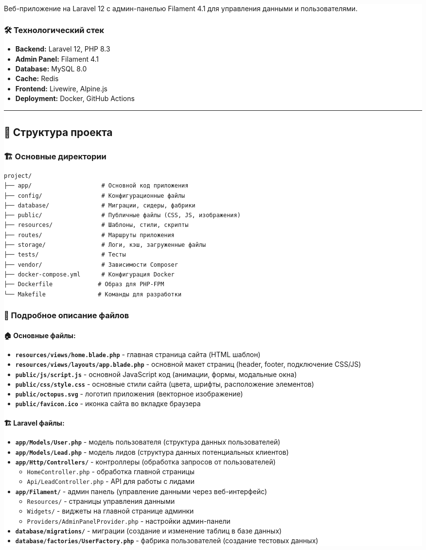 Веб-приложение на Laravel 12 с админ-панелью Filament 4.1 для управления данными и пользователями.

### 🛠 Технологический стек
- **Backend:** Laravel 12, PHP 8.3
- **Admin Panel:** Filament 4.1
- **Database:** MySQL 8.0
- **Cache:** Redis
- **Frontend:** Livewire, Alpine.js
- **Deployment:** Docker, GitHub Actions

---

## 📁 Структура проекта

### 🏗 Основные директории

```
project/
├── app/                    # Основной код приложения
├── config/                 # Конфигурационные файлы
├── database/               # Миграции, сидеры, фабрики
├── public/                 # Публичные файлы (CSS, JS, изображения)
├── resources/              # Шаблоны, стили, скрипты
├── routes/                 # Маршруты приложения
├── storage/                # Логи, кэш, загруженные файлы
├── tests/                  # Тесты
├── vendor/                 # Зависимости Composer
├── docker-compose.yml      # Конфигурация Docker
├── Dockerfile             # Образ для PHP-FPM
└── Makefile               # Команды для разработки
```

### 📂 Подробное описание файлов

#### 🏠 Основные файлы:
- **`resources/views/home.blade.php`** - главная страница сайта (HTML шаблон)
- **`resources/views/layouts/app.blade.php`** - основной макет страниц (header, footer, подключение CSS/JS)
- **`public/js/script.js`** - основной JavaScript код (анимации, формы, модальные окна)
- **`public/css/style.css`** - основные стили сайта (цвета, шрифты, расположение элементов)
- **`public/octopus.svg`** - логотип приложения (векторное изображение)
- **`public/favicon.ico`** - иконка сайта во вкладке браузера

#### 🏗 Laravel файлы:
- **`app/Models/User.php`** - модель пользователя (структура данных пользователей)
- **`app/Models/Lead.php`** - модель лидов (структура данных потенциальных клиентов)
- **`app/Http/Controllers/`** - контроллеры (обработка запросов от пользователей)
  - `HomeController.php` - обработка главной страницы
  - `Api/LeadController.php` - API для работы с лидами
- **`app/Filament/`** - админ панель (управление данными через веб-интерфейс)
  - `Resources/` - страницы управления данными
  - `Widgets/` - виджеты на главной странице админки
  - `Providers/AdminPanelProvider.php` - настройки админ-панели
- **`database/migrations/`** - миграции (создание и изменение таблиц в базе данных)
- **`database/factories/UserFactory.php`** - фабрика пользователей (создание тестовых данных)
